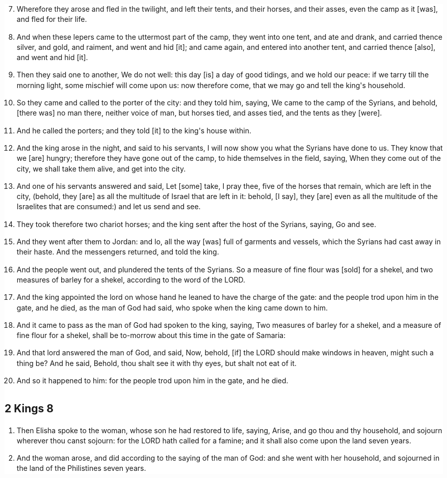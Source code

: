 7. Wherefore they arose and fled in the twilight, and left their tents, and their horses, and their asses, even the camp as it [was], and fled for their life.

8. And when these lepers came to the uttermost part of the camp, they went into one tent, and ate and drank, and carried thence silver, and gold, and raiment, and went and hid [it]; and came again, and entered into another tent, and carried thence [also], and went and hid [it].

9. Then they said one to another, We do not well: this day [is] a day of good tidings, and we hold our peace: if we tarry till the morning light, some mischief will come upon us: now therefore come, that we may go and tell the king's household.

10. So they came and called to the porter of the city: and they told him, saying, We came to the camp of the Syrians, and behold, [there was] no man there, neither voice of man, but horses tied, and asses tied, and the tents as they [were].

11. And he called the porters; and they told [it] to the king's house within.

12. And the king arose in the night, and said to his servants, I will now show you what the Syrians have done to us. They know that we [are] hungry; therefore they have gone out of the camp, to hide themselves in the field, saying, When they come out of the city, we shall take them alive, and get into the city.

13. And one of his servants answered and said, Let [some] take, I pray thee, five of the horses that remain, which are left in the city, (behold, they [are] as all the multitude of Israel that are left in it: behold, [I say], they [are] even as all the multitude of the Israelites that are consumed:) and let us send and see.

14. They took therefore two chariot horses; and the king sent after the host of the Syrians, saying, Go and see.

15. And they went after them to Jordan: and lo, all the way [was] full of garments and vessels, which the Syrians had cast away in their haste. And the messengers returned, and told the king.

16. And the people went out, and plundered the tents of the Syrians. So a measure of fine flour was [sold] for a shekel, and two measures of barley for a shekel, according to the word of the LORD.

17. And the king appointed the lord on whose hand he leaned to have the charge of the gate: and the people trod upon him in the gate, and he died, as the man of God had said, who spoke when the king came down to him.

18. And it came to pass as the man of God had spoken to the king, saying, Two measures of barley for a shekel, and a measure of fine flour for a shekel, shall be to-morrow about this time in the gate of Samaria:

19. And that lord answered the man of God, and said, Now, behold, [if] the LORD should make windows in heaven, might such a thing be? And he said, Behold, thou shalt see it with thy eyes, but shalt not eat of it.

20. And so it happened to him: for the people trod upon him in the gate, and he died.

## 2 Kings 8

1. Then Elisha spoke to the woman, whose son he had restored to life, saying, Arise, and go thou and thy household, and sojourn wherever thou canst sojourn: for the LORD hath called for a famine; and it shall also come upon the land seven years.

2. And the woman arose, and did according to the saying of the man of God: and she went with her household, and sojourned in the land of the Philistines seven years.
